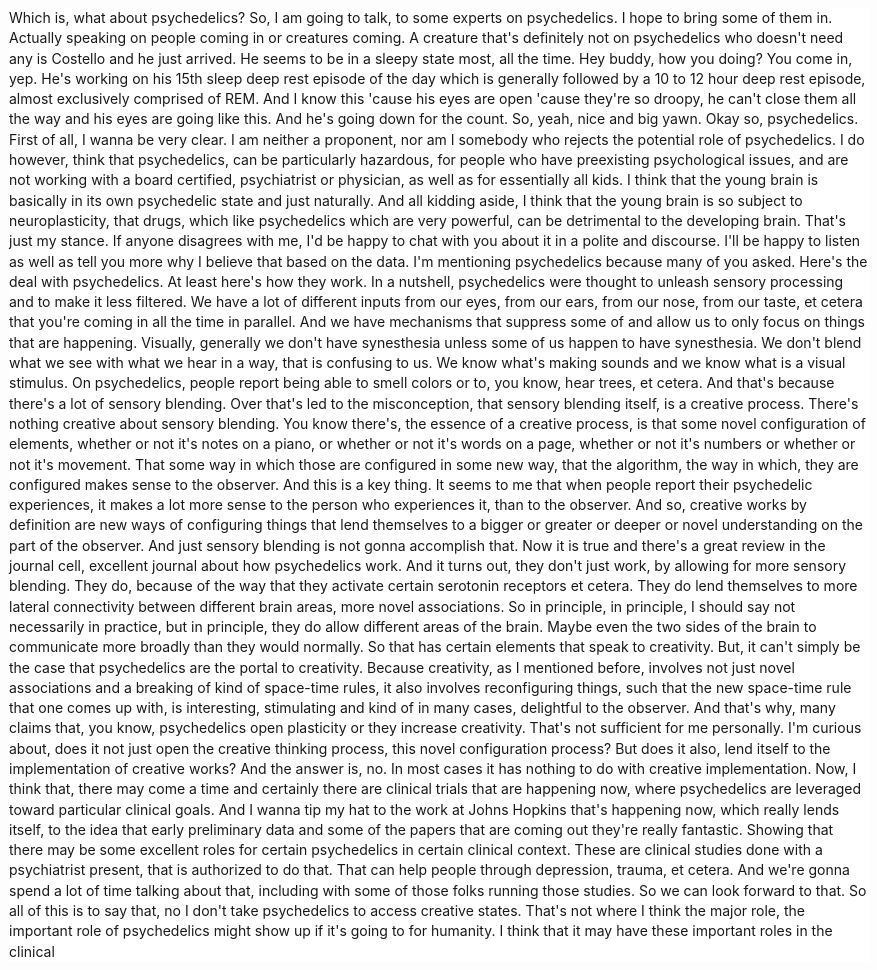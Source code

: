 Which is, what about psychedelics? So, I am going to talk, to some experts on psychedelics. I hope to bring some of them in. Actually speaking on people coming in or creatures coming. A creature that's definitely not on psychedelics who doesn't need any is Costello and he just arrived. He seems to be in a sleepy state most, all the time. Hey buddy, how you doing? You come in, yep. He's working on his 15th sleep deep rest episode of the day which is generally followed by a 10 to 12 hour deep rest episode, almost exclusively comprised of REM. And I know this 'cause his eyes are open 'cause they're so droopy, he can't close them all the way and his eyes are going like this. And he's going down for the count. So, yeah, nice and big yawn. Okay so, psychedelics. First of all, I wanna be very clear. I am neither a proponent, nor am I somebody who rejects the potential role of psychedelics. I do however, think that psychedelics, can be particularly hazardous, for people who have preexisting psychological issues, and are not working with a board certified, psychiatrist or physician, as well as for essentially all kids. I think that the young brain is basically in its own psychedelic state and just naturally. And all kidding aside, I think that the young brain is so subject to neuroplasticity, that drugs, which like psychedelics which are very powerful, can be detrimental to the developing brain. That's just my stance. If anyone disagrees with me, I'd be happy to chat with you about it in a polite and discourse. I'll be happy to listen as well as tell you more why I believe that based on the data. I'm mentioning psychedelics because many of you asked. Here's the deal with psychedelics. At least here's how they work. In a nutshell, psychedelics were thought to unleash sensory processing and to make it less filtered. We have a lot of different inputs from our eyes, from our ears, from our nose, from our taste, et cetera that you're coming in all the time in parallel. And we have mechanisms that suppress some of and allow us to only focus on things that are happening. Visually, generally we don't have synesthesia unless some of us happen to have synesthesia. We don't blend what we see with what we hear in a way, that is confusing to us. We know what's making sounds and we know what is a visual stimulus. On psychedelics, people report being able to smell colors or to, you know, hear trees, et cetera. And that's because there's a lot of sensory blending. Over that's led to the misconception, that sensory blending itself, is a creative process. There's nothing creative about sensory blending. You know there's, the essence of a creative process, is that some novel configuration of elements, whether or not it's notes on a piano, or whether or not it's words on a page, whether or not it's numbers or whether or not it's movement. That some way in which those are configured in some new way, that the algorithm, the way in which, they are configured makes sense to the observer. And this is a key thing. It seems to me that when people report their psychedelic experiences, it makes a lot more sense to the person who experiences it, than to the observer. And so, creative works by definition are new ways of configuring things that lend themselves to a bigger or greater or deeper or novel understanding on the part of the observer. And just sensory blending is not gonna accomplish that. Now it is true and there's a great review in the journal cell, excellent journal about how psychedelics work. And it turns out, they don't just work, by allowing for more sensory blending. They do, because of the way that they activate certain serotonin receptors et cetera. They do lend themselves to more lateral connectivity between different brain areas, more novel associations. So in principle, in principle, I should say not necessarily in practice, but in principle, they do allow different areas of the brain. Maybe even the two sides of the brain to communicate more broadly than they would normally. So that has certain elements that speak to creativity. But, it can't simply be the case that psychedelics are the portal to creativity. Because creativity, as I mentioned before, involves not just novel associations and a breaking of kind of space-time rules, it also involves reconfiguring things, such that the new space-time rule that one comes up with, is interesting, stimulating and kind of in many cases, delightful to the observer. And that's why, many claims that, you know, psychedelics open plasticity or they increase creativity. That's not sufficient for me personally. I'm curious about, does it not just open the creative thinking process, this novel configuration process? But does it also, lend itself to the implementation of creative works? And the answer is, no. In most cases it has nothing to do with creative implementation. Now, I think that, there may come a time and certainly there are clinical trials that are happening now, where psychedelics are leveraged toward particular clinical goals. And I wanna tip my hat to the work at Johns Hopkins that's happening now, which really lends itself, to the idea that early preliminary data and some of the papers that are coming out they're really fantastic. Showing that there may be some excellent roles for certain psychedelics in certain clinical context. These are clinical studies done with a psychiatrist present, that is authorized to do that. That can help people through depression, trauma, et cetera. And we're gonna spend a lot of time talking about that, including with some of those folks running those studies. So we can look forward to that. So all of this is to say that, no I don't take psychedelics to access creative states. That's not where I think the major role, the important role of psychedelics might show up if it's going to for humanity. I think that it may have these important roles in the clinical